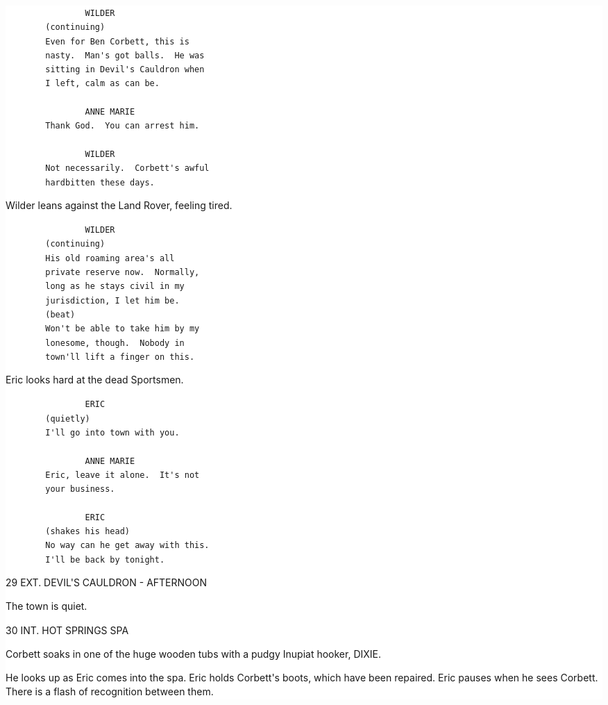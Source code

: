 					WILDER
			(continuing)
			Even for Ben Corbett, this is
			nasty.  Man's got balls.  He was
			sitting in Devil's Cauldron when
			I left, calm as can be.
					
					ANNE MARIE
			Thank God.  You can arrest him.
					
					WILDER
			Not necessarily.  Corbett's awful
			hardbitten these days.

Wilder leans against the Land Rover, feeling tired.
					
					WILDER
			(continuing)
			His old roaming area's all
			private reserve now.  Normally,
			long as he stays civil in my
			jurisdiction, I let him be.
			(beat)
			Won't be able to take him by my
			lonesome, though.  Nobody in
			town'll lift a finger on this.

Eric looks hard at the dead Sportsmen.
					
					ERIC
			(quietly)
			I'll go into town with you.
					
					ANNE MARIE
			Eric, leave it alone.  It's not
			your business.
					
					ERIC
			(shakes his head)
			No way can he get away with this.
			I'll be back by tonight.

29   EXT.  DEVIL'S CAULDRON - AFTERNOON

The town is quiet.



30   INT.  HOT SPRINGS SPA

Corbett soaks in one of the huge wooden tubs with a pudgy
Inupiat hooker, DIXIE.

He looks up as Eric comes into the spa.  Eric holds
Corbett's boots, which have been repaired.  Eric pauses when
he sees Corbett.  There is a flash of recognition between
them.
					